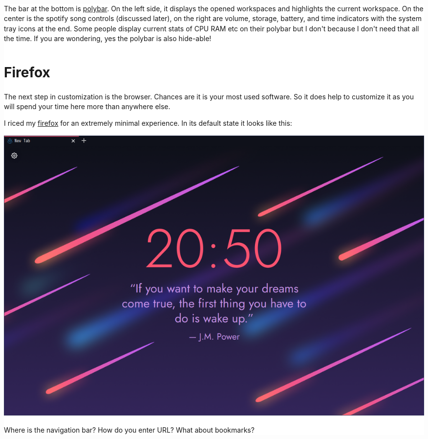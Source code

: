 

The bar at the bottom is [polybar](https://github.com/polybar/polybar). On the left side, it displays the opened workspaces and highlights the current workspace. On the center is the spotify song controls (discussed later), on the right are volume, storage, battery, and time indicators with the system tray icons at the end. Some people display current stats of CPU RAM etc on their polybar but I don't because I don't need that all the time. If you are wondering, yes the polybar is also hide-able!



# Firefox

The next step in customization is the browser. Chances are it is your most used software. So it does help to customize it as you will spend your time here more than anywhere else.

I riced my [firefox](https://www.mozilla.org/en-US/firefox/) for an extremely minimal experience. In its default state it looks like this:

![Firefox newtab small](ffx-newtab.png)

Where is the navigation bar? How do you enter URL? What about bookmarks?

